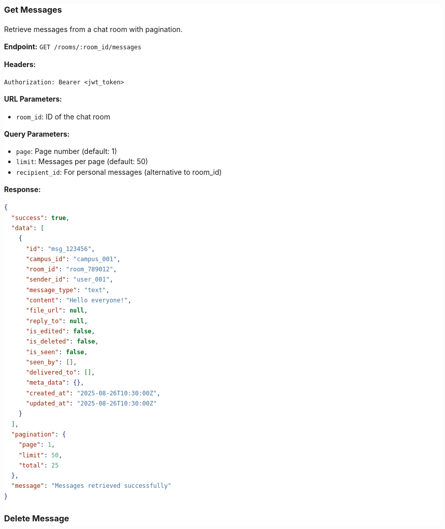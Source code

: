 ### Get Messages

Retrieve messages from a chat room with pagination.

**Endpoint:** `GET /rooms/:room_id/messages`

**Headers:**
```http
Authorization: Bearer <jwt_token>
```

**URL Parameters:**
- `room_id`: ID of the chat room

**Query Parameters:**
- `page`: Page number (default: 1)
- `limit`: Messages per page (default: 50)
- `recipient_id`: For personal messages (alternative to room_id)

**Response:**
```json
{
  "success": true,
  "data": [
    {
      "id": "msg_123456",
      "campus_id": "campus_001",
      "room_id": "room_789012",
      "sender_id": "user_001",
      "message_type": "text",
      "content": "Hello everyone!",
      "file_url": null,
      "reply_to": null,
      "is_edited": false,
      "is_deleted": false,
      "is_seen": false,
      "seen_by": [],
      "delivered_to": [],
      "meta_data": {},
      "created_at": "2025-08-26T10:30:00Z",
      "updated_at": "2025-08-26T10:30:00Z"
    }
  ],
  "pagination": {
    "page": 1,
    "limit": 50,
    "total": 25
  },
  "message": "Messages retrieved successfully"
}
```

### Delete Message

